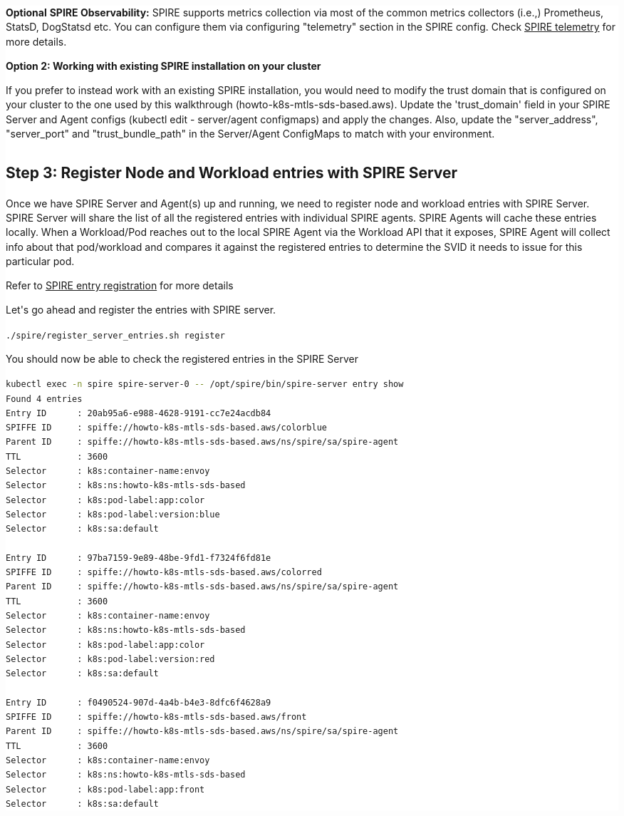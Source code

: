 **Optional**
**SPIRE Observability:** SPIRE supports metrics collection via most of the common metrics collectors (i.e.,) Prometheus, StatsD, DogStatsd etc. You can configure them via configuring "telemetry" section in the SPIRE config. Check [SPIRE telemetry](https://spiffe.io/docs/latest/spire/using/telemetry_config/) for more details.

**Option 2: Working with existing SPIRE installation on your cluster**

If you prefer to instead work with an existing SPIRE installation, you would need to modify the trust domain that is configured on your cluster to the one used by this walkthrough (howto-k8s-mtls-sds-based.aws). Update the 'trust_domain' field in your SPIRE Server and Agent configs (kubectl edit - server/agent configmaps) and apply the changes. Also, update the "server_address", "server_port" and "trust_bundle_path" in the Server/Agent ConfigMaps to match with your environment.

## Step 3: Register Node and Workload entries with SPIRE Server

Once we have SPIRE Server and Agent(s) up and running, we need to register node and workload entries with SPIRE Server. SPIRE Server will share the list of all the registered entries with individual SPIRE agents. SPIRE Agents will cache these entries locally. When a Workload/Pod reaches out to the local SPIRE Agent via the Workload API that it exposes, SPIRE Agent will collect info about that pod/workload and compares it against the registered entries to determine the SVID it needs to issue for this particular pod.

Refer to [SPIRE entry registration](https://spiffe.io/docs/latest/spire/using/registering/) for more details

Let's go ahead and register the entries with SPIRE server.

```bash
./spire/register_server_entries.sh register
```

You should now be able to check the registered entries in the SPIRE Server

```bash
kubectl exec -n spire spire-server-0 -- /opt/spire/bin/spire-server entry show
Found 4 entries
Entry ID      : 20ab95a6-e988-4628-9191-cc7e24acdb84
SPIFFE ID     : spiffe://howto-k8s-mtls-sds-based.aws/colorblue
Parent ID     : spiffe://howto-k8s-mtls-sds-based.aws/ns/spire/sa/spire-agent
TTL           : 3600
Selector      : k8s:container-name:envoy
Selector      : k8s:ns:howto-k8s-mtls-sds-based
Selector      : k8s:pod-label:app:color
Selector      : k8s:pod-label:version:blue
Selector      : k8s:sa:default

Entry ID      : 97ba7159-9e89-48be-9fd1-f7324f6fd81e
SPIFFE ID     : spiffe://howto-k8s-mtls-sds-based.aws/colorred
Parent ID     : spiffe://howto-k8s-mtls-sds-based.aws/ns/spire/sa/spire-agent
TTL           : 3600
Selector      : k8s:container-name:envoy
Selector      : k8s:ns:howto-k8s-mtls-sds-based
Selector      : k8s:pod-label:app:color
Selector      : k8s:pod-label:version:red
Selector      : k8s:sa:default

Entry ID      : f0490524-907d-4a4b-b4e3-8dfc6f4628a9
SPIFFE ID     : spiffe://howto-k8s-mtls-sds-based.aws/front
Parent ID     : spiffe://howto-k8s-mtls-sds-based.aws/ns/spire/sa/spire-agent
TTL           : 3600
Selector      : k8s:container-name:envoy
Selector      : k8s:ns:howto-k8s-mtls-sds-based
Selector      : k8s:pod-label:app:front
Selector      : k8s:sa:default

```